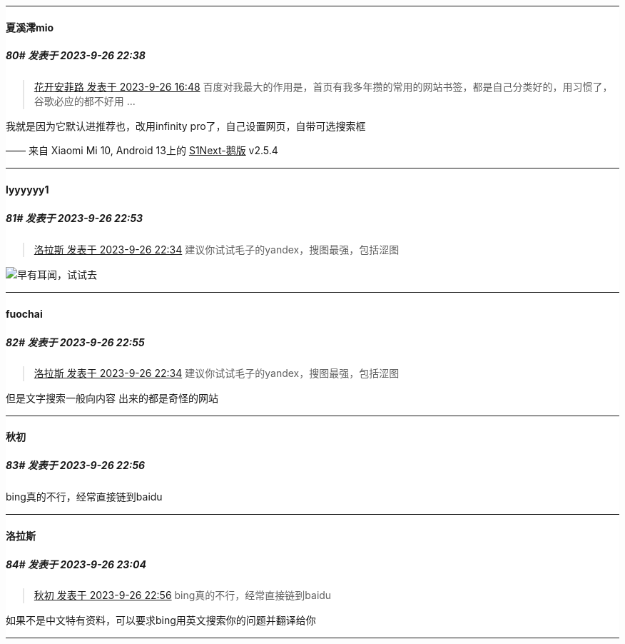 
*****

####  夏溪澪mio  
##### 80#       发表于 2023-9-26 22:38

<blockquote><a href="httphttps://bbs.saraba1st.com/2b/forum.php?mod=redirect&amp;goto=findpost&amp;pid=62535857&amp;ptid=2154426" target="_blank">花开安菲路 发表于 2023-9-26 16:48</a>
百度对我最大的作用是，首页有我多年攒的常用的网站书签，都是自己分类好的，用习惯了，谷歌必应的都不好用 ...</blockquote>
我就是因为它默认进推荐也，改用infinity pro了，自己设置网页，自带可选搜索框

—— 来自 Xiaomi Mi 10, Android 13上的 [S1Next-鹅版](https://github.com/ykrank/S1-Next/releases) v2.5.4


*****

####  lyyyyyy1  
##### 81#       发表于 2023-9-26 22:53

<blockquote><a href="httphttps://bbs.saraba1st.com/2b/forum.php?mod=redirect&amp;goto=findpost&amp;pid=62539332&amp;ptid=2154426" target="_blank">洛拉斯 发表于 2023-9-26 22:34</a>
建议你试试毛子的yandex，搜图最强，包括涩图</blockquote>
<img src="https://static.saraba1st.com/image/smiley/face2017/040.png" referrerpolicy="no-referrer">早有耳闻，试试去


*****

####  fuochai  
##### 82#       发表于 2023-9-26 22:55

<blockquote><a href="httphttps://bbs.saraba1st.com/2b/forum.php?mod=redirect&amp;goto=findpost&amp;pid=62539332&amp;ptid=2154426" target="_blank">洛拉斯 发表于 2023-9-26 22:34</a>
建议你试试毛子的yandex，搜图最强，包括涩图</blockquote>
但是文字搜索一般向内容 出来的都是奇怪的网站

*****

####  秋初  
##### 83#       发表于 2023-9-26 22:56

bing真的不行，经常直接链到baidu


*****

####  洛拉斯  
##### 84#       发表于 2023-9-26 23:04

<blockquote><a href="httphttps://bbs.saraba1st.com/2b/forum.php?mod=redirect&amp;goto=findpost&amp;pid=62539514&amp;ptid=2154426" target="_blank">秋初 发表于 2023-9-26 22:56</a>
bing真的不行，经常直接链到baidu</blockquote>
如果不是中文特有资料，可以要求bing用英文搜索你的问题并翻译给你

*****
